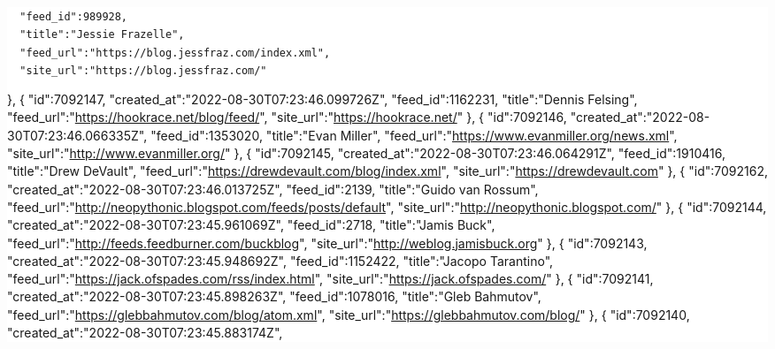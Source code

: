       "feed_id":989928,
      "title":"Jessie Frazelle",
      "feed_url":"https://blog.jessfraz.com/index.xml",
      "site_url":"https://blog.jessfraz.com/"
   },
   {
      "id":7092147,
      "created_at":"2022-08-30T07:23:46.099726Z",
      "feed_id":1162231,
      "title":"Dennis Felsing",
      "feed_url":"https://hookrace.net/blog/feed/",
      "site_url":"https://hookrace.net/"
   },
   {
      "id":7092146,
      "created_at":"2022-08-30T07:23:46.066335Z",
      "feed_id":1353020,
      "title":"Evan Miller",
      "feed_url":"https://www.evanmiller.org/news.xml",
      "site_url":"http://www.evanmiller.org/"
   },
   {
      "id":7092145,
      "created_at":"2022-08-30T07:23:46.064291Z",
      "feed_id":1910416,
      "title":"Drew DeVault",
      "feed_url":"https://drewdevault.com/blog/index.xml",
      "site_url":"https://drewdevault.com"
   },
   {
      "id":7092162,
      "created_at":"2022-08-30T07:23:46.013725Z",
      "feed_id":2139,
      "title":"Guido van Rossum",
      "feed_url":"http://neopythonic.blogspot.com/feeds/posts/default",
      "site_url":"http://neopythonic.blogspot.com/"
   },
   {
      "id":7092144,
      "created_at":"2022-08-30T07:23:45.961069Z",
      "feed_id":2718,
      "title":"Jamis Buck",
      "feed_url":"http://feeds.feedburner.com/buckblog",
      "site_url":"http://weblog.jamisbuck.org"
   },
   {
      "id":7092143,
      "created_at":"2022-08-30T07:23:45.948692Z",
      "feed_id":1152422,
      "title":"Jacopo Tarantino",
      "feed_url":"https://jack.ofspades.com/rss/index.html",
      "site_url":"https://jack.ofspades.com/"
   },
   {
      "id":7092141,
      "created_at":"2022-08-30T07:23:45.898263Z",
      "feed_id":1078016,
      "title":"Gleb Bahmutov",
      "feed_url":"https://glebbahmutov.com/blog/atom.xml",
      "site_url":"https://glebbahmutov.com/blog/"
   },
   {
      "id":7092140,
      "created_at":"2022-08-30T07:23:45.883174Z",